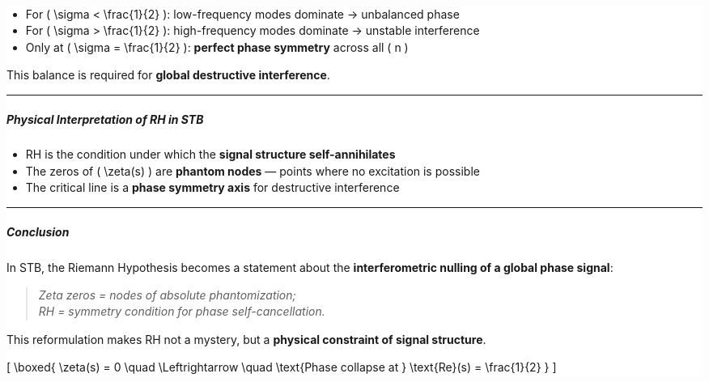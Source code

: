 - For \( \sigma < \frac{1}{2} \): low-frequency modes dominate → unbalanced phase
- For \( \sigma > \frac{1}{2} \): high-frequency modes dominate → unstable interference
- Only at \( \sigma = \frac{1}{2} \): **perfect phase symmetry** across all \( n \)

This balance is required for **global destructive interference**.

---

##### **Physical Interpretation of RH in STB**

- RH is the condition under which the **signal structure self-annihilates**
- The zeros of \( \zeta(s) \) are **phantom nodes** — points where no excitation is possible
- The critical line is a **phase symmetry axis** for destructive interference

---

##### **Conclusion**

In STB, the Riemann Hypothesis becomes a statement about the **interferometric nulling of a global phase signal**:

> _Zeta zeros = nodes of absolute phantomization;  
> RH = symmetry condition for phase self-cancellation._

This reformulation makes RH not a mystery, but a **physical constraint of signal structure**.

\[
\boxed{
\zeta(s) = 0 \quad \Leftrightarrow \quad \text{Phase collapse at } \text{Re}(s) = \frac{1}{2}
}
\]
